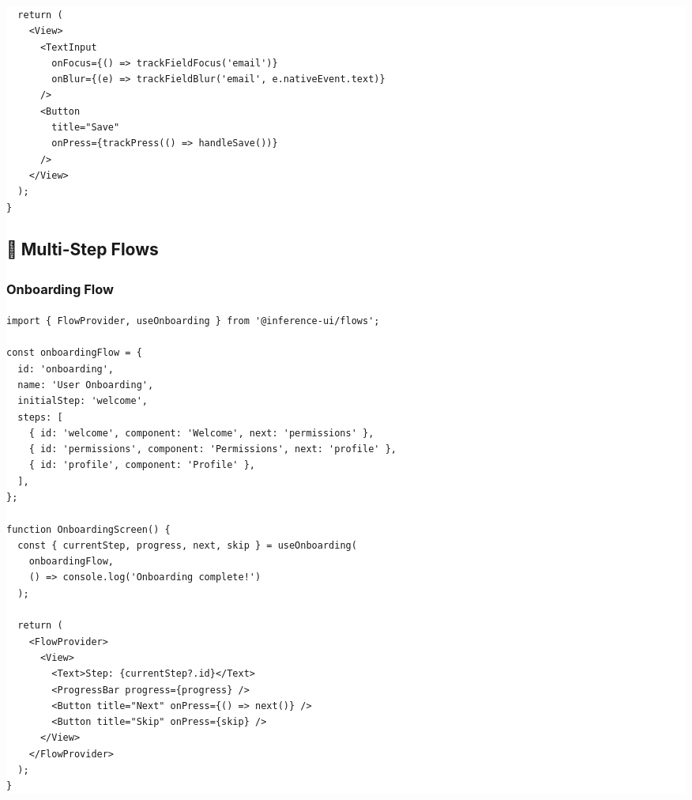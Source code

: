 ```tsx
  return (
    <View>
      <TextInput
        onFocus={() => trackFieldFocus('email')}
        onBlur={(e) => trackFieldBlur('email', e.nativeEvent.text)}
      />
      <Button
        title="Save"
        onPress={trackPress(() => handleSave())}
      />
    </View>
  );
}
```

## 🔄 Multi-Step Flows

### Onboarding Flow

```tsx
import { FlowProvider, useOnboarding } from '@inference-ui/flows';

const onboardingFlow = {
  id: 'onboarding',
  name: 'User Onboarding',
  initialStep: 'welcome',
  steps: [
    { id: 'welcome', component: 'Welcome', next: 'permissions' },
    { id: 'permissions', component: 'Permissions', next: 'profile' },
    { id: 'profile', component: 'Profile' },
  ],
};

function OnboardingScreen() {
  const { currentStep, progress, next, skip } = useOnboarding(
    onboardingFlow,
    () => console.log('Onboarding complete!')
  );

  return (
    <FlowProvider>
      <View>
        <Text>Step: {currentStep?.id}</Text>
        <ProgressBar progress={progress} />
        <Button title="Next" onPress={() => next()} />
        <Button title="Skip" onPress={skip} />
      </View>
    </FlowProvider>
  );
}
```
